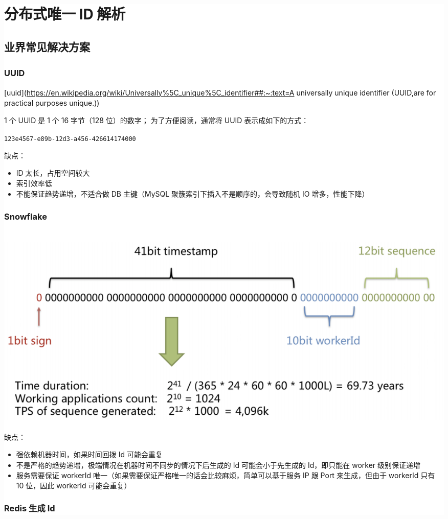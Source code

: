 # 分布式唯一 ID 解析

## 业界常见解决方案

### UUID

\[uuid\](<https://en.wikipedia.org/wiki/Universally%5C_unique%5C_identifier##:~:text=A> universally unique identifier (UUID,are for practical purposes unique.))

1 个 UUID 是 1 个 16 字节（128 位）的数字； 为了方便阅读，通常将 UUID 表示成如下的方式：

```log
123e4567-e89b-12d3-a456-426614174000
```

缺点：

- ID 太长，占用空间较大
- 索引效率低
- 不能保证趋势递增，不适合做 DB 主键（MySQL 聚簇索引下插入不是顺序的，会导致随机 IO 增多，性能下降）

### Snowflake

![img](assets/7da3ae4242abfa72a421c42c203f60fc.png)

缺点：

- 强依赖机器时间，如果时间回拨 Id 可能会重复
- 不是严格的趋势递增，极端情况在机器时间不同步的情况下后生成的 Id 可能会小于先生成的 Id，即只能在 worker 级别保证递增
- 服务需要保证 workerId 唯一（如果需要保证严格唯一的话会比较麻烦，简单可以基于服务 IP 跟 Port 来生成，但由于 workerId 只有 10 位，因此 workerId 可能会重复）

### Redis 生成 Id

